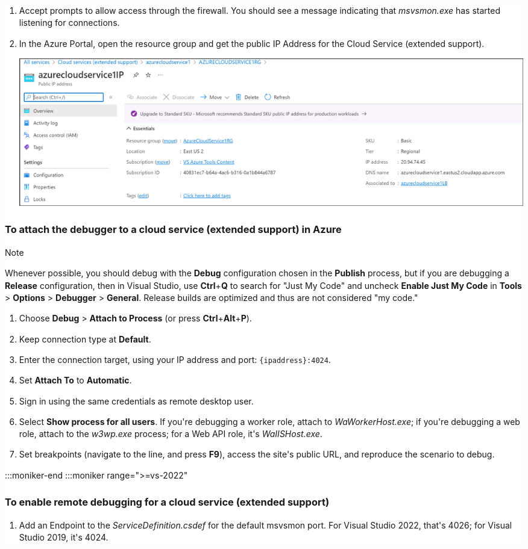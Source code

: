 1. Accept prompts to allow access through the firewall. You should see a message indicating that *msvsmon.exe* has started listening for connections.

1. In the Azure Portal, open the resource group and get the public IP Address for the Cloud Service (extended support).

   ![Screenshot showing where to find the public IP address for the cloud service.](./media/vs-2022/azure-resource-group-ip-address.png)

### To attach the debugger to a cloud service (extended support) in Azure

> [!NOTE]
> Whenever possible, you should debug with the **Debug** configuration chosen in the **Publish** process, but if you are debugging a **Release** configuration, then in Visual Studio, use **Ctrl**+**Q** to search for "Just My Code" and uncheck **Enable Just My Code** in **Tools** > **Options** > **Debugger** > **General**. Release builds are optimized and thus are not considered "my code."

1. Choose **Debug** > **Attach to Process** (or press **Ctrl**+**Alt**+**P**).

1. Keep connection type at **Default**.

1. Enter the connection target, using your IP address and port: `{ipaddress}:4024`.

1. Set **Attach To** to **Automatic**.

1. Sign in using the same credentials as remote desktop user.

1. Select **Show process for all users**. If you're debugging a worker role, attach to *WaWorkerHost.exe*; if you're debugging a web role, attach to the *w3wp.exe* process; for a Web API role, it's *WaIISHost.exe*.

1. Set breakpoints (navigate to the line, and press **F9**), access the site's public URL, and reproduce the scenario to debug.

:::moniker-end
:::moniker range=">=vs-2022"

### To enable remote debugging for a cloud service (extended support)

1. Add an Endpoint to the *ServiceDefinition.csdef* for the default msvsmon port. For Visual Studio 2022, that's 4026; for Visual Studio 2019, it's 4024.
